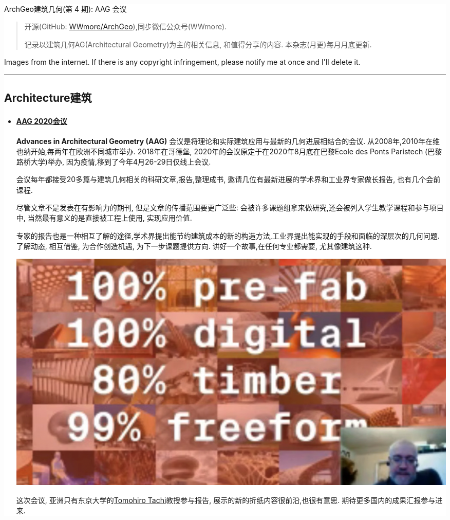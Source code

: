 ArchGeo建筑几何(第 4 期): AAG 会议

> 开源(GitHub: [WWmore/ArchGeo](https://github.com/wwmore/ArchGeo)),同步微信公众号(WWmore).
>
> 记录以建筑几何AG(Architectural Geometry)为主的相关信息, 和值得分享的内容.
> 本杂志(月更)每月月底更新.

Images from the internet. If there is any copyright infringement, please notify me at once and I'll delete it.

------



## Architecture建筑

- #### [AAG 2020会议](https://www.aag2020.com/)

  **Advances in Architectural Geometry (AAG)** 会议是将理论和实际建筑应用与最新的几何进展相结合的会议. 从2008年,2010年在维也纳开始,每两年在欧洲不同城市举办. 2018年在哥德堡, 2020年的会议原定于在2020年8月底在巴黎Ecole des Ponts Paristech (巴黎路桥大学)举办, 因为疫情,移到了今年4月26-29日仅线上会议.

  会议每年都接受20多篇与建筑几何相关的科研文章,报告,整理成书, 邀请几位有最新进展的学术界和工业界专家做长报告, 也有几个会前课程. 

  尽管文章不是发表在有影响力的期刊, 但是文章的传播范围要更广泛些: 会被许多课题组拿来做研究,还会被列入学生教学课程和参与项目中, 当然最有意义的是直接被工程上使用, 实现应用价值.

  专家的报告也是一种相互了解的途径,学术界提出能节约建筑成本的新的构造方法,工业界提出能实现的手段和面临的深层次的几何问题. 了解动态, 相互借鉴, 为合作创造机遇, 为下一步课题提供方向. 讲好一个故事,在任何专业都需要, 尤其像建筑这种.

  ![aag](/asset/2021-4/aag_1.png)

  这次会议, 亚洲只有东京大学的[Tomohiro Tachi](https://origami.c.u-tokyo.ac.jp/index.html)教授参与报告, 展示的新的折纸内容很前沿,也很有意思. 期待更多国内的成果汇报参与进来.
